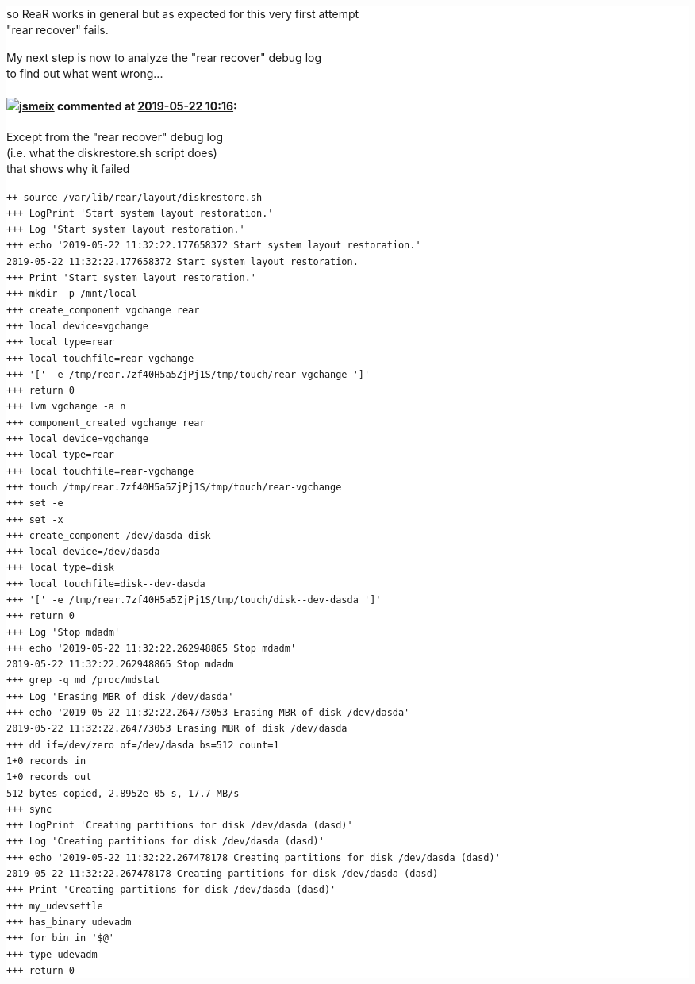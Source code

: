 so ReaR works in general but as expected for this very first attempt  
"rear recover" fails.

My next step is now to analyze the "rear recover" debug log  
to find out what went wrong...

#### <img src="https://avatars.githubusercontent.com/u/1788608?u=925fc54e2ce01551392622446ece427f51e2f0ce&v=4" width="50">[jsmeix](https://github.com/jsmeix) commented at [2019-05-22 10:16](https://github.com/rear/rear/pull/2142#issuecomment-494742554):

Except from the "rear recover" debug log  
(i.e. what the diskrestore.sh script does)  
that shows why it failed

    ++ source /var/lib/rear/layout/diskrestore.sh
    +++ LogPrint 'Start system layout restoration.'
    +++ Log 'Start system layout restoration.'
    +++ echo '2019-05-22 11:32:22.177658372 Start system layout restoration.'
    2019-05-22 11:32:22.177658372 Start system layout restoration.
    +++ Print 'Start system layout restoration.'
    +++ mkdir -p /mnt/local
    +++ create_component vgchange rear
    +++ local device=vgchange
    +++ local type=rear
    +++ local touchfile=rear-vgchange
    +++ '[' -e /tmp/rear.7zf40H5a5ZjPj1S/tmp/touch/rear-vgchange ']'
    +++ return 0
    +++ lvm vgchange -a n
    +++ component_created vgchange rear
    +++ local device=vgchange
    +++ local type=rear
    +++ local touchfile=rear-vgchange
    +++ touch /tmp/rear.7zf40H5a5ZjPj1S/tmp/touch/rear-vgchange
    +++ set -e
    +++ set -x
    +++ create_component /dev/dasda disk
    +++ local device=/dev/dasda
    +++ local type=disk
    +++ local touchfile=disk--dev-dasda
    +++ '[' -e /tmp/rear.7zf40H5a5ZjPj1S/tmp/touch/disk--dev-dasda ']'
    +++ return 0
    +++ Log 'Stop mdadm'
    +++ echo '2019-05-22 11:32:22.262948865 Stop mdadm'
    2019-05-22 11:32:22.262948865 Stop mdadm
    +++ grep -q md /proc/mdstat
    +++ Log 'Erasing MBR of disk /dev/dasda'
    +++ echo '2019-05-22 11:32:22.264773053 Erasing MBR of disk /dev/dasda'
    2019-05-22 11:32:22.264773053 Erasing MBR of disk /dev/dasda
    +++ dd if=/dev/zero of=/dev/dasda bs=512 count=1
    1+0 records in
    1+0 records out
    512 bytes copied, 2.8952e-05 s, 17.7 MB/s
    +++ sync
    +++ LogPrint 'Creating partitions for disk /dev/dasda (dasd)'
    +++ Log 'Creating partitions for disk /dev/dasda (dasd)'
    +++ echo '2019-05-22 11:32:22.267478178 Creating partitions for disk /dev/dasda (dasd)'
    2019-05-22 11:32:22.267478178 Creating partitions for disk /dev/dasda (dasd)
    +++ Print 'Creating partitions for disk /dev/dasda (dasd)'
    +++ my_udevsettle
    +++ has_binary udevadm
    +++ for bin in '$@'
    +++ type udevadm
    +++ return 0